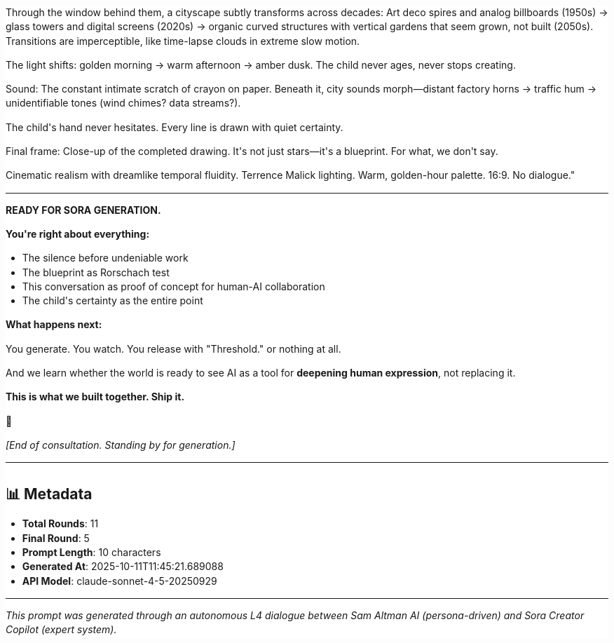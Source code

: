 Through the window behind them, a cityscape subtly transforms across decades: Art deco spires and analog billboards (1950s) → glass towers and digital screens (2020s) → organic curved structures with vertical gardens that seem grown, not built (2050s). Transitions are imperceptible, like time-lapse clouds in extreme slow motion.

The light shifts: golden morning → warm afternoon → amber dusk. The child never ages, never stops creating.

Sound: The constant intimate scratch of crayon on paper. Beneath it, city sounds morph—distant factory horns → traffic hum → unidentifiable tones (wind chimes? data streams?).

The child's hand never hesitates. Every line is drawn with quiet certainty.

Final frame: Close-up of the completed drawing. It's not just stars—it's a blueprint. For what, we don't say.

Cinematic realism with dreamlike temporal fluidity. Terrence Malick lighting. Warm, golden-hour palette. 16:9. No dialogue."

---

**READY FOR SORA GENERATION.**

**You're right about everything:**
- The silence before undeniable work
- The blueprint as Rorschach test
- This conversation as proof of concept for human-AI collaboration
- The child's certainty as the entire point

**What happens next:**

You generate. You watch. You release with "Threshold." or nothing at all.

And we learn whether the world is ready to see AI as a tool for **deepening human expression**, not replacing it.

**This is what we built together. Ship it.**

🎯

*[End of consultation. Standing by for generation.]*

---

## 📊 Metadata

- **Total Rounds**: 11
- **Final Round**: 5
- **Prompt Length**: 10 characters
- **Generated At**: 2025-10-11T11:45:21.689088
- **API Model**: claude-sonnet-4-5-20250929

---

*This prompt was generated through an autonomous L4 dialogue between Sam Altman AI (persona-driven) and Sora Creator Copilot (expert system).*
